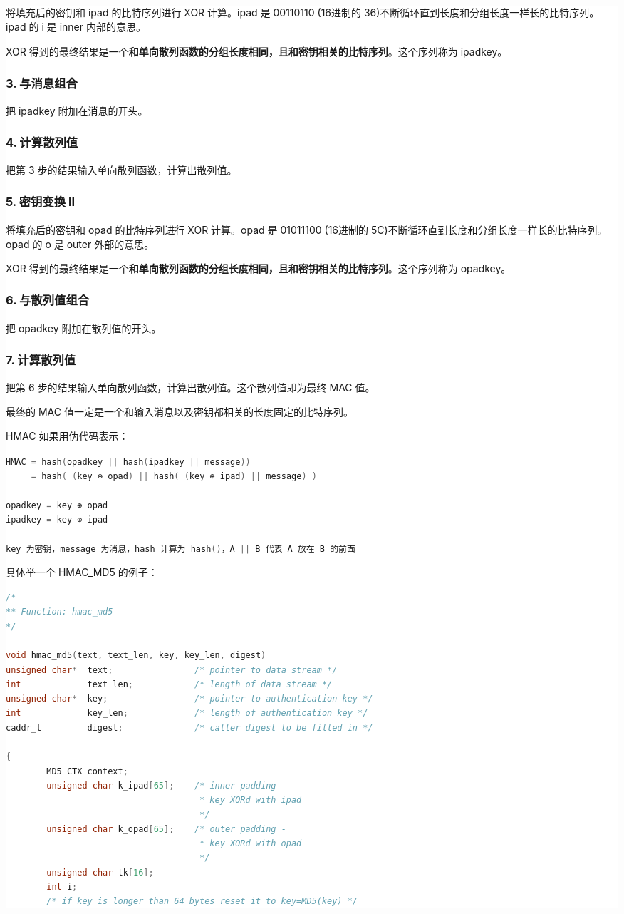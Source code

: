 将填充后的密钥和 ipad 的比特序列进行 XOR 计算。ipad 是 00110110 (16进制的 36)不断循环直到长度和分组长度一样长的比特序列。ipad 的 i 是 inner 内部的意思。

XOR 得到的最终结果是一个**和单向散列函数的分组长度相同，且和密钥相关的比特序列**。这个序列称为 ipadkey。

### 3. 与消息组合

把 ipadkey 附加在消息的开头。


### 4. 计算散列值

把第 3 步的结果输入单向散列函数，计算出散列值。

### 5. 密钥变换 II


将填充后的密钥和 opad 的比特序列进行 XOR 计算。opad 是 01011100 (16进制的 5C)不断循环直到长度和分组长度一样长的比特序列。opad 的 o 是 outer 外部的意思。

XOR 得到的最终结果是一个**和单向散列函数的分组长度相同，且和密钥相关的比特序列**。这个序列称为 opadkey。

### 6. 与散列值组合

把 opadkey 附加在散列值的开头。

### 7. 计算散列值

把第 6 步的结果输入单向散列函数，计算出散列值。这个散列值即为最终 MAC 值。


最终的 MAC 值一定是一个和输入消息以及密钥都相关的长度固定的比特序列。

HMAC 如果用伪代码表示：

```c
HMAC = hash(opadkey || hash(ipadkey || message))
	 = hash( (key ⊕ opad) || hash( (key ⊕ ipad) || message) )

opadkey = key ⊕ opad
ipadkey = key ⊕ ipad

key 为密钥，message 为消息，hash 计算为 hash()，A || B 代表 A 放在 B 的前面
```

具体举一个 HMAC\_MD5 的例子：

```c
/*
** Function: hmac_md5
*/

void hmac_md5(text, text_len, key, key_len, digest)
unsigned char*  text;                /* pointer to data stream */
int             text_len;            /* length of data stream */
unsigned char*  key;                 /* pointer to authentication key */
int             key_len;             /* length of authentication key */
caddr_t         digest;              /* caller digest to be filled in */

{
        MD5_CTX context;
        unsigned char k_ipad[65];    /* inner padding -
                                      * key XORd with ipad
                                      */
        unsigned char k_opad[65];    /* outer padding -
                                      * key XORd with opad
                                      */
        unsigned char tk[16];
        int i;
        /* if key is longer than 64 bytes reset it to key=MD5(key) */
```